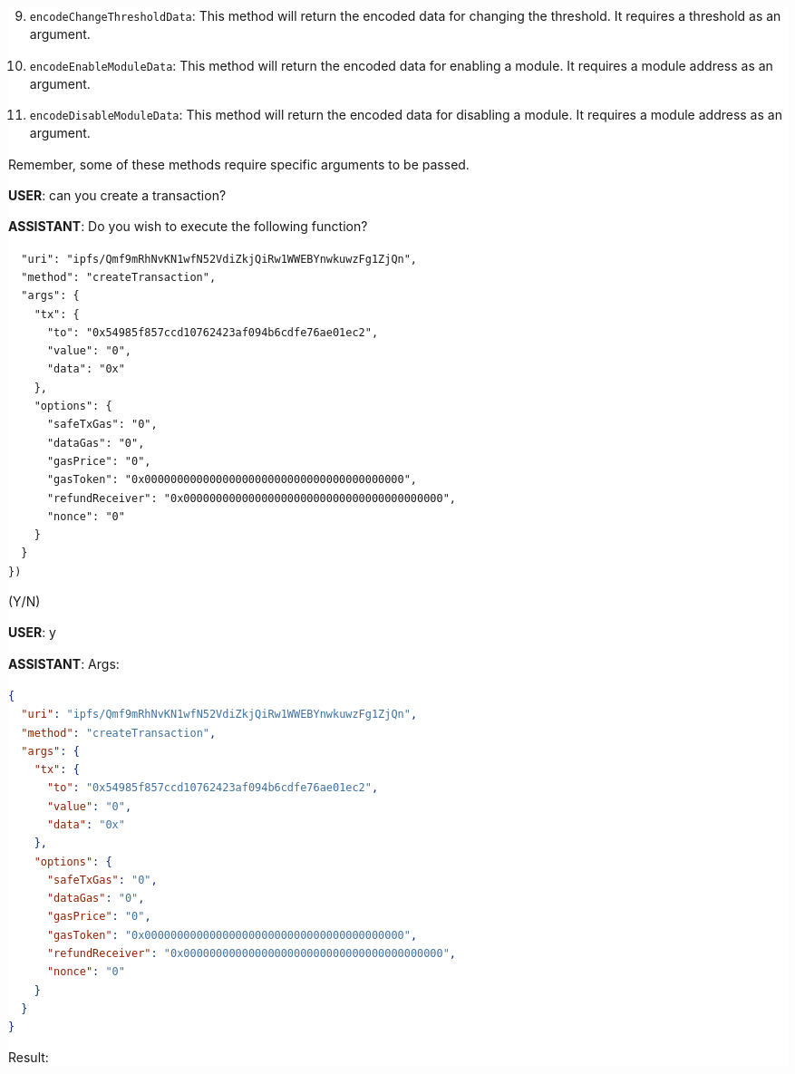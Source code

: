 9. `encodeChangeThresholdData`: This method will return the encoded data for changing the threshold. It requires a threshold as an argument.

10. `encodeEnableModuleData`: This method will return the encoded data for enabling a module. It requires a module address as an argument.

11. `encodeDisableModuleData`: This method will return the encoded data for disabling a module. It requires a module address as an argument.

Remember, some of these methods require specific arguments to be passed.


  
  **USER**: can you create a transaction?


  
  **ASSISTANT**: Do you wish to execute the following function?

```InvokeWrap ({
  "uri": "ipfs/Qmf9mRhNvKN1wfN52VdiZkjQiRw1WWEBYnwkuwzFg1ZjQn",
  "method": "createTransaction",
  "args": {
    "tx": {
      "to": "0x54985f857ccd10762423af094b6cdfe76ae01ec2",
      "value": "0",
      "data": "0x"
    },
    "options": {
      "safeTxGas": "0",
      "dataGas": "0",
      "gasPrice": "0",
      "gasToken": "0x0000000000000000000000000000000000000000",
      "refundReceiver": "0x0000000000000000000000000000000000000000",
      "nonce": "0"
    }
  }
})
```

(Y/N)



  
  **USER**: y


  
  **ASSISTANT**: Args:
```json
{
  "uri": "ipfs/Qmf9mRhNvKN1wfN52VdiZkjQiRw1WWEBYnwkuwzFg1ZjQn",
  "method": "createTransaction",
  "args": {
    "tx": {
      "to": "0x54985f857ccd10762423af094b6cdfe76ae01ec2",
      "value": "0",
      "data": "0x"
    },
    "options": {
      "safeTxGas": "0",
      "dataGas": "0",
      "gasPrice": "0",
      "gasToken": "0x0000000000000000000000000000000000000000",
      "refundReceiver": "0x0000000000000000000000000000000000000000",
      "nonce": "0"
    }
  }
}
```
Result:
```json
```